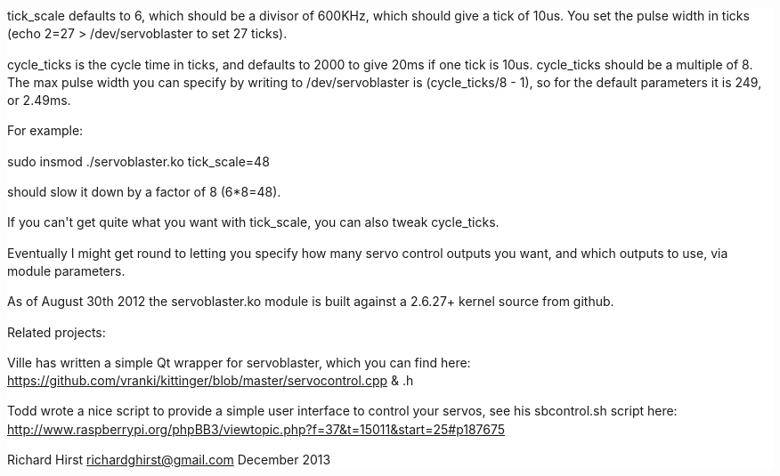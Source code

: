 tick_scale defaults to 6, which should be a divisor of 600KHz, which should
give a tick of 10us.  You set the pulse width in ticks (echo 2=27 >
/dev/servoblaster to set 27 ticks).

cycle_ticks is the cycle time in ticks, and defaults to 2000 to give 20ms if
one tick is 10us.  cycle_ticks should be a multiple of 8.  The max pulse width
you can specify by writing to /dev/servoblaster is (cycle_ticks/8 - 1), so for
the default parameters it is 249, or 2.49ms.

For example:

sudo insmod ./servoblaster.ko tick_scale=48

should slow it down by a factor of 8 (6*8=48).

If you can't get quite what you want with tick_scale, you can also tweak
cycle_ticks.

Eventually I might get round to letting you specify how many servo control
outputs you want, and which outputs to use, via module parameters.

As of August 30th 2012 the servoblaster.ko module is built against a 2.6.27+
kernel source from github.


Related projects:

Ville has written a simple Qt wrapper for servoblaster, which you can find
here: https://github.com/vranki/kittinger/blob/master/servocontrol.cpp & .h

Todd wrote a nice script to provide a simple user interface to control your
servos, see his sbcontrol.sh script here:
http://www.raspberrypi.org/phpBB3/viewtopic.php?f=37&t=15011&start=25#p187675


Richard Hirst <richardghirst@gmail.com>  December 2013


